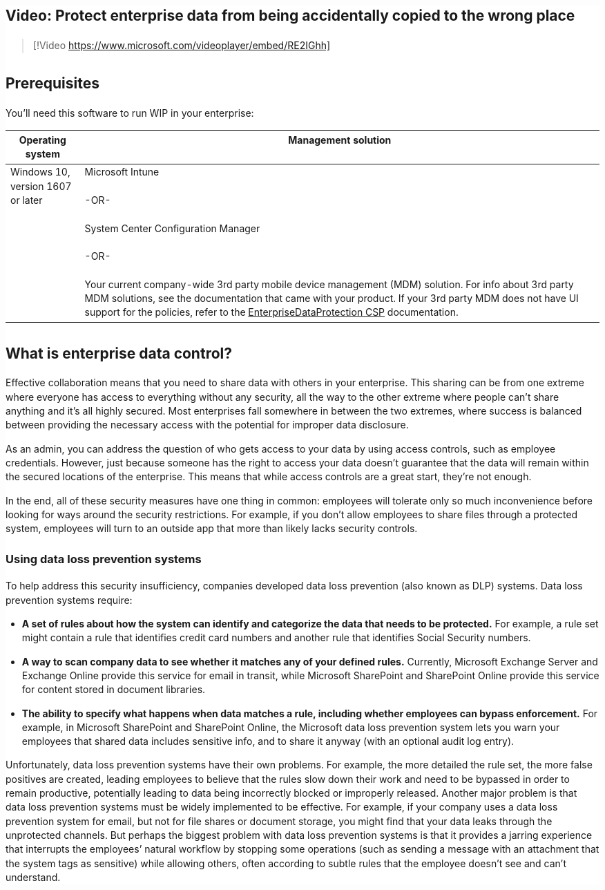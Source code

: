 ## Video: Protect enterprise data from being accidentally copied to the wrong place

> [!Video https://www.microsoft.com/videoplayer/embed/RE2IGhh]

## Prerequisites
You’ll need this software to run WIP in your enterprise:

|Operating system | Management solution |
|-----------------|---------------------|
|Windows 10, version 1607 or later | Microsoft Intune<br><br>-OR-<br><br>System Center Configuration Manager<br><br>-OR-<br><br>Your current company-wide 3rd party mobile device management (MDM) solution. For info about 3rd party MDM solutions, see the documentation that came with your product. If your 3rd party MDM does not have UI support for the policies, refer to the [EnterpriseDataProtection CSP](https://msdn.microsoft.com/library/windows/hardware/mt697634.aspx) documentation.|

## What is enterprise data control?
Effective collaboration means that you need to share data with others in your enterprise. This sharing can be from one extreme where everyone has access to everything without any security, all the way to the other extreme where people can’t share anything and it’s all highly secured. Most enterprises fall somewhere in between the two extremes, where success is balanced between providing the necessary access with the potential for improper data disclosure.

As an admin, you can address the question of who gets access to your data by using access controls, such as employee credentials. However, just because someone has the right to access your data doesn’t guarantee that the data will remain within the secured locations of the enterprise. This means that while access controls are a great start, they’re not enough.

In the end, all of these security measures have one thing in common: employees will tolerate only so much inconvenience before looking for ways around the security restrictions. For example, if you don’t allow employees to share files through a protected system, employees will turn to an outside app that more than likely lacks security controls.

### Using data loss prevention systems
To help address this security insufficiency, companies developed data loss prevention (also known as DLP) systems. Data loss prevention systems require:
- **A set of rules about how the system can identify and categorize the data that needs to be protected.** For example, a rule set might contain a rule that identifies credit card numbers and another rule that identifies Social Security numbers.

- **A way to scan company data to see whether it matches any of your defined rules.** Currently, Microsoft Exchange Server and Exchange Online provide this service for email in transit, while Microsoft SharePoint and SharePoint Online provide this service for content stored in document libraries.

- **The ability to specify what happens when data matches a rule, including whether employees can bypass enforcement.** For example, in Microsoft SharePoint and SharePoint Online, the Microsoft data loss prevention system lets you warn your employees that shared data includes sensitive info, and to share it anyway (with an optional audit log entry).

Unfortunately, data loss prevention systems have their own problems. For example, the more detailed the rule set, the more false positives are created, leading employees to believe that the rules slow down their work and need to be bypassed in order to remain productive, potentially leading to data being incorrectly blocked or improperly released. Another major problem is that data loss prevention systems must be widely implemented to be effective. For example, if your company uses a data loss prevention system for email, but not for file shares or document storage, you might find that your data leaks through the unprotected channels. But perhaps the biggest problem with data loss prevention systems is that it provides a jarring experience that interrupts the employees’ natural workflow by stopping some operations (such as sending a message with an attachment that the system tags as sensitive) while allowing others, often according to subtle rules that the employee doesn’t see and can’t understand.
